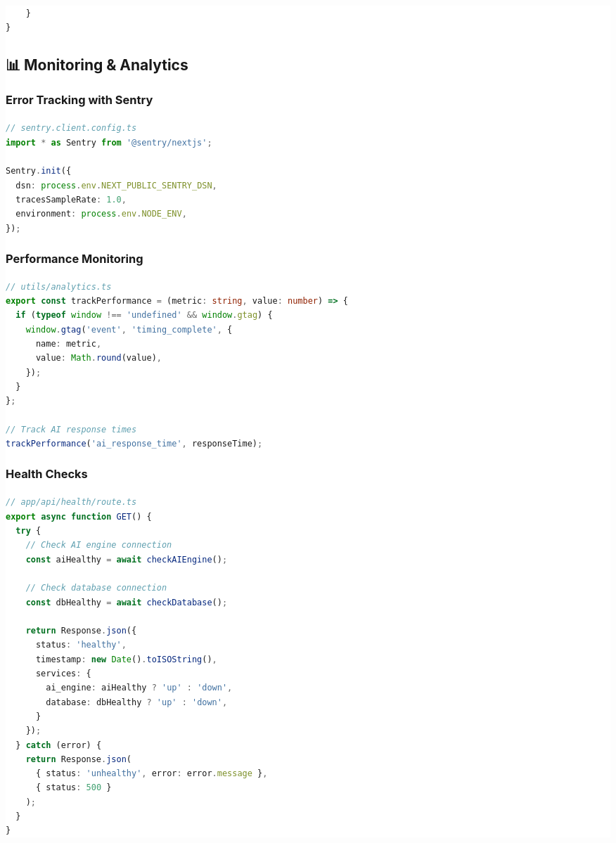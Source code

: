 ```nginx
    }
}
```

## 📊 Monitoring & Analytics

### Error Tracking with Sentry
```typescript
// sentry.client.config.ts
import * as Sentry from '@sentry/nextjs';

Sentry.init({
  dsn: process.env.NEXT_PUBLIC_SENTRY_DSN,
  tracesSampleRate: 1.0,
  environment: process.env.NODE_ENV,
});
```

### Performance Monitoring
```typescript
// utils/analytics.ts
export const trackPerformance = (metric: string, value: number) => {
  if (typeof window !== 'undefined' && window.gtag) {
    window.gtag('event', 'timing_complete', {
      name: metric,
      value: Math.round(value),
    });
  }
};

// Track AI response times
trackPerformance('ai_response_time', responseTime);
```

### Health Checks
```typescript
// app/api/health/route.ts
export async function GET() {
  try {
    // Check AI engine connection
    const aiHealthy = await checkAIEngine();
    
    // Check database connection
    const dbHealthy = await checkDatabase();
    
    return Response.json({
      status: 'healthy',
      timestamp: new Date().toISOString(),
      services: {
        ai_engine: aiHealthy ? 'up' : 'down',
        database: dbHealthy ? 'up' : 'down',
      }
    });
  } catch (error) {
    return Response.json(
      { status: 'unhealthy', error: error.message },
      { status: 500 }
    );
  }
}
```
